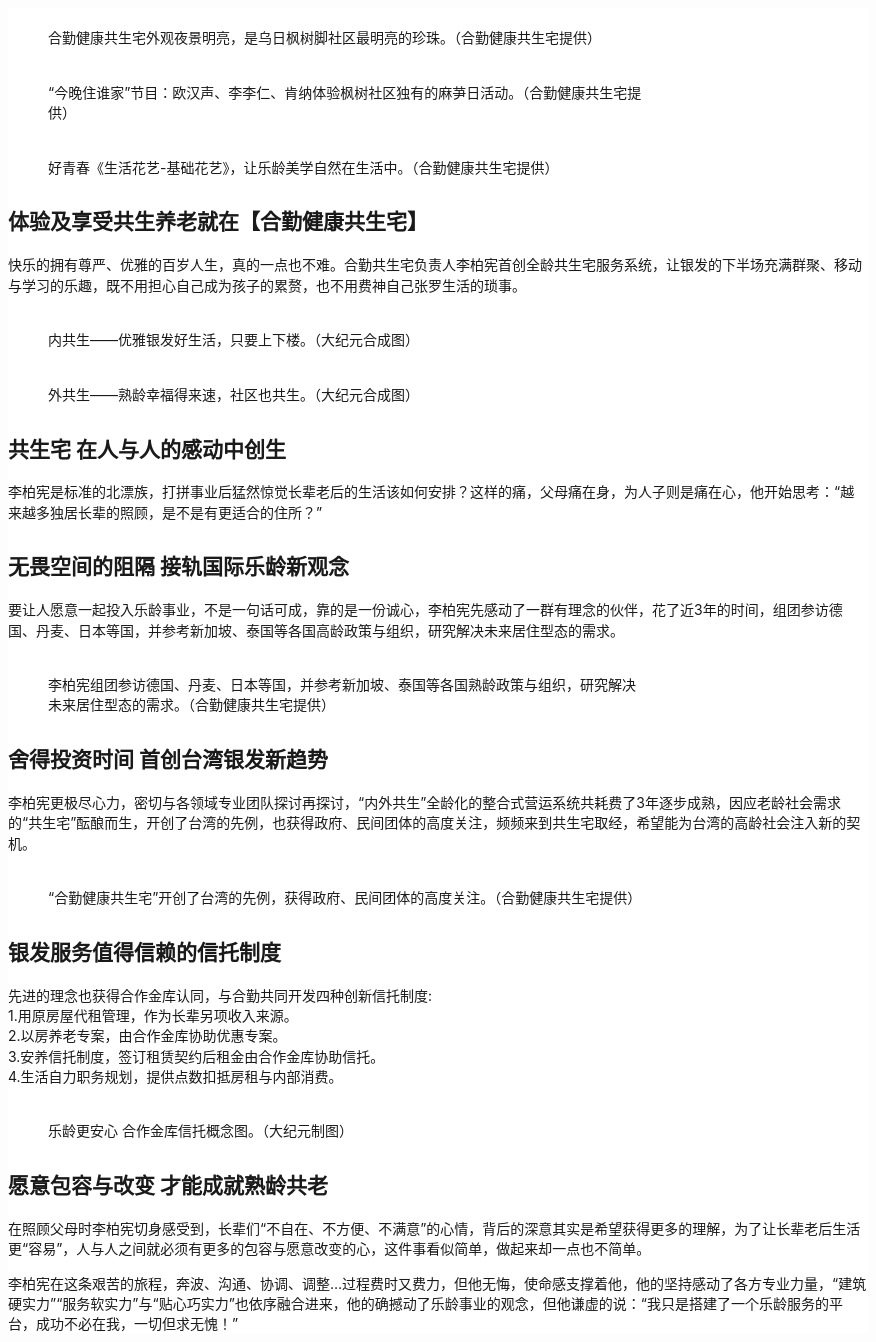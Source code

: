   <figure id="attachment_12360933" style="width: 600px" class="wp-caption aligncenter"><ahref="https://i.epochtimes.com/assets/uploads/2020/08/3fffae9de542d12fda90530da4c61229.jpg"><img class="size-large wp-image-12360933" src="https://i.epochtimes.com/assets/uploads/2020/08/3fffae9de542d12fda90530da4c61229-600x367.jpg" alt="" width="600" b="367" /></a><figcaption class="wp-caption-text"><ahref="/gb/tag/%E5%90%88%E5%8B%A4%E5%81%A5%E5%BA%B7%E5%85%B1%E7%94%9F%E5%AE%85.md#1">合勤健康共生宅</a>外观夜景明亮，是乌日枫树脚社区最明亮的珍珠。（合勤健康共生宅提供）</figcaption></figure>  <figure id="attachment_12360938" style="width: 600px" class="wp-caption aligncenter"><ahref="https://i.epochtimes.com/assets/uploads/2020/08/99fb1e4821259541728beaa06b255dab.jpg"><img class="size-large wp-image-12360938" src="https://i.epochtimes.com/assets/uploads/2020/08/99fb1e4821259541728beaa06b255dab-600x450.jpg" alt="" width="600" b="450" /></a><figcaption class="wp-caption-text">“今晚住谁家”节目：欧汉声、李李仁、肯纳体验枫树社区独有的麻芛日活动。（<ahref="/gb/tag/%E5%90%88%E5%8B%A4%E5%81%A5%E5%BA%B7%E5%85%B1%E7%94%9F%E5%AE%85.md#1">合勤健康共生宅</a>提供）</figcaption></figure>  <figure id="attachment_12360943" style="width: 600px" class="wp-caption aligncenter"><ahref="https://i.epochtimes.com/assets/uploads/2020/08/aa679b857ba3cce86a67988b49aa7238.jpg"><img class="size-large wp-image-12360943" src="https://i.epochtimes.com/assets/uploads/2020/08/aa679b857ba3cce86a67988b49aa7238-600x450.jpg" alt="" width="600" b="450" /></a><figcaption class="wp-caption-text">好青春《生活花艺-基础花艺》，让乐龄美学自然在生活中。（合勤健康共生宅提供）</figcaption></figure>  <h2>体验及享受共生养老就在【合勤健康<ahref="https://bit.ly/2FZaMoR" rel="noopener" target="_blank">共生宅</a>】</h2>  <p>快乐的拥有尊严、优雅的百岁人生，真的一点也不难。合勤共生宅负责人李柏宪首创全龄共生宅服务系统，让银发的下半场充满群聚、移动与学习的乐趣，既不用担心自己成为孩子的累赘，也不用费神自己张罗生活的琐事。</p>
  <figure id="attachment_12360945" style="width: 600px" class="wp-caption aligncenter"><ahref="https://i.epochtimes.com/assets/uploads/2020/08/e59387e5aede7b1dbc30c0b8b5a69e0c.jpg"><img class="wp-image-12360945 size-large" src="https://i.epochtimes.com/assets/uploads/2020/08/e59387e5aede7b1dbc30c0b8b5a69e0c-600x610.jpg" alt="" width="600" b="610" /></a><figcaption class="wp-caption-text">内共生——优雅银发好生活，只要上下楼。（大纪元合成图）</figcaption></figure>  <figure id="attachment_12363082" style="width: 600px" class="wp-caption aligncenter"><ahref="https://i.epochtimes.com/assets/uploads/2020/08/8fa24df7b9a743ec56290cf7853c3d7f.jpg"><img class="size-large wp-image-12363082" src="https://i.epochtimes.com/assets/uploads/2020/08/8fa24df7b9a743ec56290cf7853c3d7f-600x573.jpg" alt="" width="600" b="573" /></a><figcaption class="wp-caption-text">外共生——熟龄幸福得来速，社区也共生。（大纪元合成图）</figcaption></figure>  <h2>共生宅 在人与人的感动中创生</h2>  <p>李柏宪是标准的北漂族，打拼事业后猛然惊觉长辈老后的生活该如何安排？这样的痛，父母痛在身，为人子则是痛在心，他开始思考：“越来越多独居长辈的照顾，是不是有更适合的住所？”</p>
  <h2>无畏空间的阻隔 接轨国际乐龄新观念</h2>  <p>要让人愿意一起投入乐龄事业，不是一句话可成，靠的是一份诚心，李柏宪先感动了一群有理念的伙伴，花了近3年的时间，组团参访德国、丹麦、日本等国，并参考新加坡、泰国等各国高龄政策与组织，研究解决未来居住型态的需求。</p>
  <figure id="attachment_12360947" style="width: 600px" class="wp-caption aligncenter"><ahref="https://i.epochtimes.com/assets/uploads/2020/08/73431d249c0e245eedf8920ee21b029a.png"><img class="size-large wp-image-12360947" src="https://i.epochtimes.com/assets/uploads/2020/08/73431d249c0e245eedf8920ee21b029a-600x433.png" alt="" width="600" b="433" /></a><figcaption class="wp-caption-text">李柏宪组团参访德国、丹麦、日本等国，并参考新加坡、泰国等各国熟龄政策与组织，研究解决未来居住型态的需求。（合勤健康共生宅提供）</figcaption></figure>  <h2>舍得投资时间 首创台湾银发新趋势</h2>  <p>李柏宪更极尽心力，密切与各领域专业团队探讨再探讨，“内外共生”全龄化的整合式营运系统共耗费了3年逐步成熟，因应老龄社会需求的“<ahref="https://bit.ly/2FZaMoR" rel="noopener" target="_blank">共生宅</a>”酝酿而生，开创了台湾的先例，也获得政府、民间团体的高度关注，频频来到共生宅取经，希望能为台湾的高龄社会注入新的契机。</p>
  <figure id="attachment_12360949" style="width: 600px" class="wp-caption aligncenter"><ahref="https://i.epochtimes.com/assets/uploads/2020/08/48649287365cdeaf3ae8dbb60671938b.jpg"><img class="size-large wp-image-12360949" src="https://i.epochtimes.com/assets/uploads/2020/08/48649287365cdeaf3ae8dbb60671938b-600x503.jpg" alt="" width="600" b="503" /></a><figcaption class="wp-caption-text">“合勤健康共生宅”开创了台湾的先例，获得政府、民间团体的高度关注。（合勤健康共生宅提供）</figcaption></figure>  <h2>银发服务值得信赖的信托制度</h2>  <p>先进的理念也获得合作金库认同，与合勤共同开发四种创新信托制度:<br />  1.用原房屋代租管理，作为长辈另项收入来源。<br />  2.以房养老专案，由合作金库协助优惠专案。<br />  3.安养信托制度，签订租赁契约后租金由合作金库协助信托。<br />  4.生活自力职务规划，提供点数扣抵房租与内部消费。</p>
  <figure id="attachment_12360951" style="width: 600px" class="wp-caption aligncenter"><ahref="https://i.epochtimes.com/assets/uploads/2020/08/ced0a9fc7ce312ceca54e41ccf37a1b1.jpg"><img class="size-large wp-image-12360951" src="https://i.epochtimes.com/assets/uploads/2020/08/ced0a9fc7ce312ceca54e41ccf37a1b1-600x273.jpg" alt="" width="600" b="273" /></a><figcaption class="wp-caption-text">乐龄更安心 合作金库信托概念图。（大纪元制图）</figcaption></figure>  <h2>愿意包容与改变 才能成就熟龄共老</h2>  <p>在照顾父母时李柏宪切身感受到，长辈们“不自在、不方便、不满意”的心情，背后的深意其实是希望获得更多的理解，为了让长辈老后生活更“容易”，人与人之间就必须有更多的包容与愿意改变的心，这件事看似简单，做起来却一点也不简单。</p>
  <p>李柏宪在这条艰苦的旅程，奔波、沟通、协调、调整…过程费时又费力，但他无悔，使命感支撑着他，他的坚持感动了各方专业力量，“建筑硬实力”“服务软实力”与“贴心巧实力”也依序融合进来，他的确撼动了乐龄事业的观念，但他谦虚的说：“我只是搭建了一个乐龄服务的平台，成功不必在我，一切但求无愧！”</p>